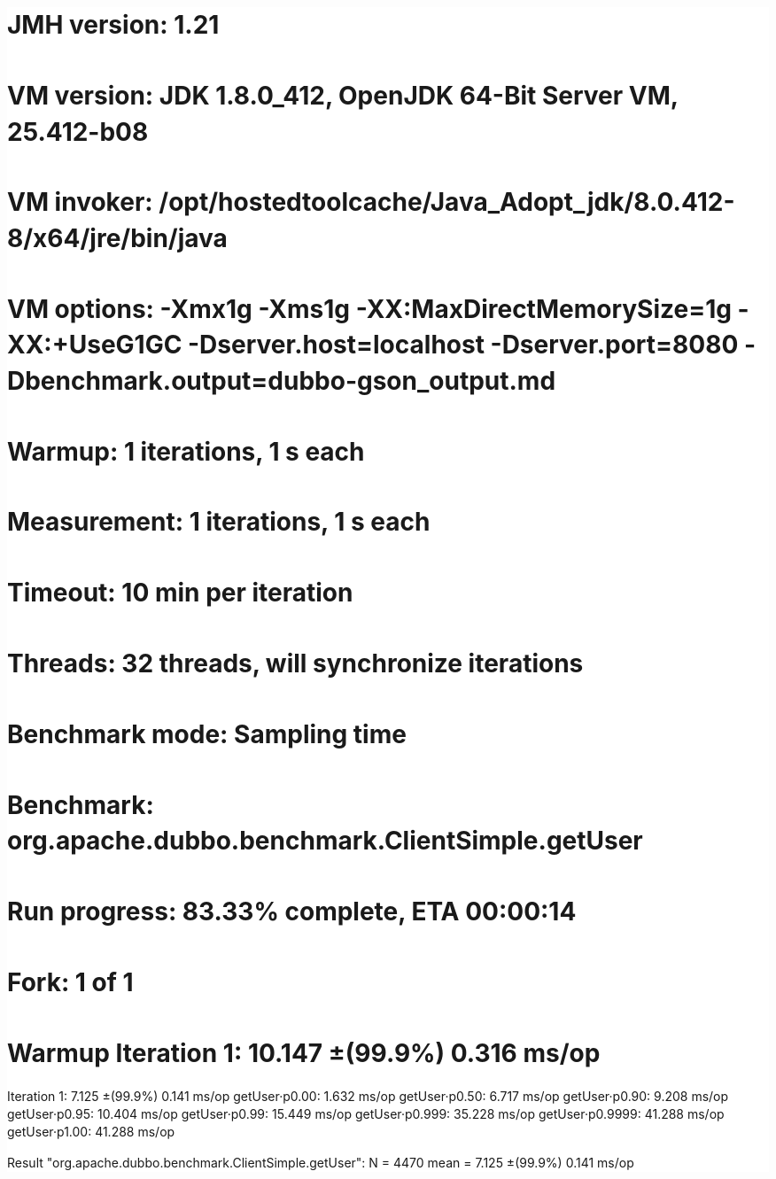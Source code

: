 # JMH version: 1.21
# VM version: JDK 1.8.0_412, OpenJDK 64-Bit Server VM, 25.412-b08
# VM invoker: /opt/hostedtoolcache/Java_Adopt_jdk/8.0.412-8/x64/jre/bin/java
# VM options: -Xmx1g -Xms1g -XX:MaxDirectMemorySize=1g -XX:+UseG1GC -Dserver.host=localhost -Dserver.port=8080 -Dbenchmark.output=dubbo-gson_output.md
# Warmup: 1 iterations, 1 s each
# Measurement: 1 iterations, 1 s each
# Timeout: 10 min per iteration
# Threads: 32 threads, will synchronize iterations
# Benchmark mode: Sampling time
# Benchmark: org.apache.dubbo.benchmark.ClientSimple.getUser

# Run progress: 83.33% complete, ETA 00:00:14
# Fork: 1 of 1
# Warmup Iteration   1: 10.147 ±(99.9%) 0.316 ms/op
Iteration   1: 7.125 ±(99.9%) 0.141 ms/op
                 getUser·p0.00:   1.632 ms/op
                 getUser·p0.50:   6.717 ms/op
                 getUser·p0.90:   9.208 ms/op
                 getUser·p0.95:   10.404 ms/op
                 getUser·p0.99:   15.449 ms/op
                 getUser·p0.999:  35.228 ms/op
                 getUser·p0.9999: 41.288 ms/op
                 getUser·p1.00:   41.288 ms/op



Result "org.apache.dubbo.benchmark.ClientSimple.getUser":
  N = 4470
  mean =      7.125 ±(99.9%) 0.141 ms/op
